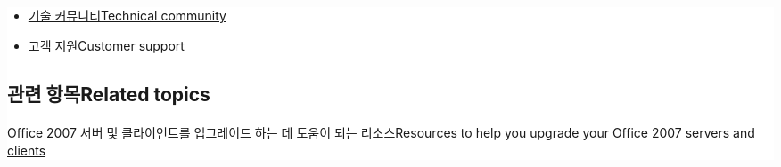 - [<span data-ttu-id="9b53a-342">기술 커뮤니티</span><span class="sxs-lookup"><span data-stu-id="9b53a-342">Technical community</span></span>](https://social.technet.microsoft.com/Forums/office/home?category=exchangeserver)
    
- [<span data-ttu-id="9b53a-343">고객 지원</span><span class="sxs-lookup"><span data-stu-id="9b53a-343">Customer support</span></span>](https://support.microsoft.com/gp/support-options-for-business)
    
## <a name="related-topics"></a><span data-ttu-id="9b53a-344">관련 항목</span><span class="sxs-lookup"><span data-stu-id="9b53a-344">Related topics</span></span>

[<span data-ttu-id="9b53a-345">Office 2007 서버 및 클라이언트를 업그레이드 하는 데 도움이 되는 리소스</span><span class="sxs-lookup"><span data-stu-id="9b53a-345">Resources to help you upgrade your Office 2007 servers and clients</span></span>](upgrade-from-office-2007-servers-and-products.md)
